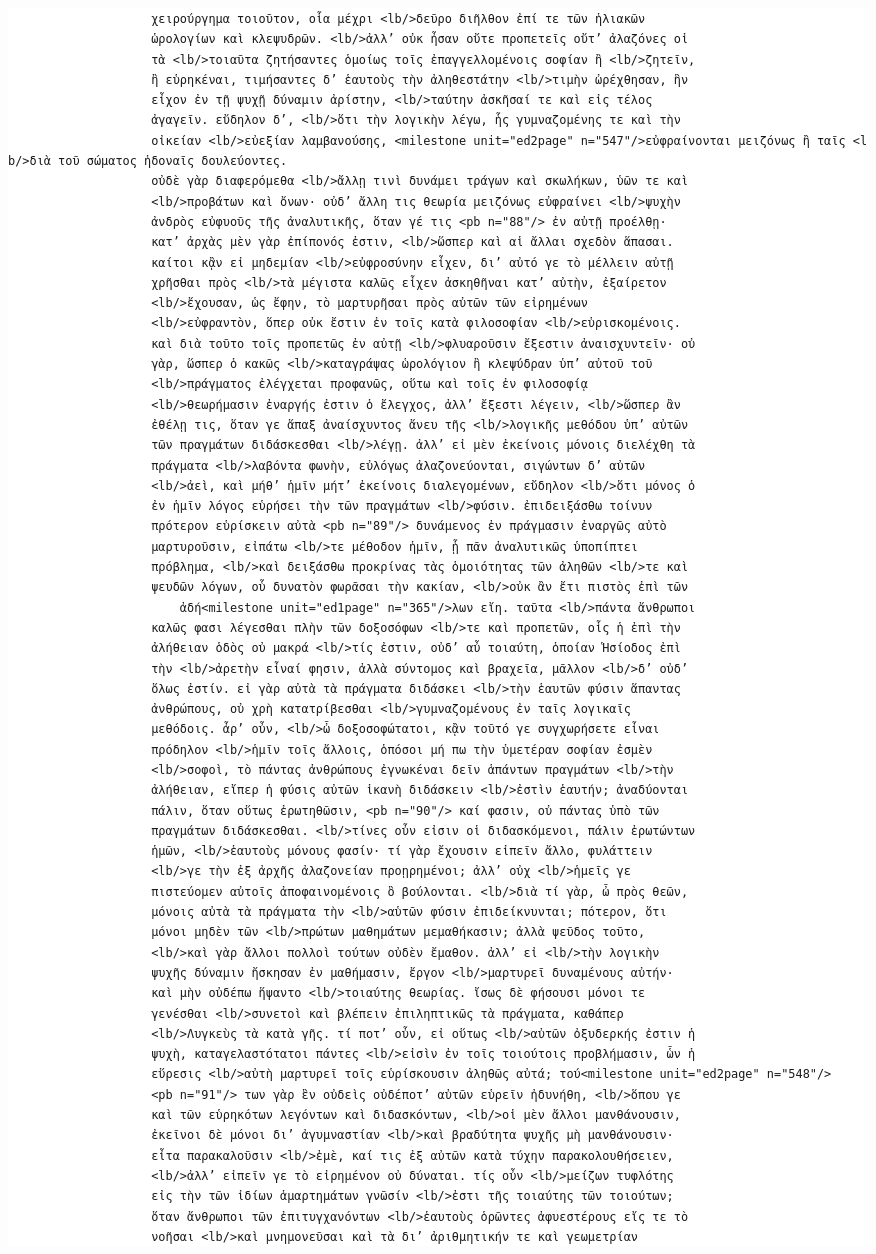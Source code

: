                         χειρούργημα τοιοῦτον, οἷα μέχρι <lb/>δεῦρο διῆλθον ἐπί τε τῶν ἡλιακῶν
                        ὡρολογίων καὶ κλεψυδρῶν. <lb/>ἀλλ’ οὐκ ἦσαν οὔτε προπετεῖς οὔτ’ ἀλαζόνες οἱ
                        τὰ <lb/>τοιαῦτα ζητήσαντες ὁμοίως τοῖς ἐπαγγελλομένοις σοφίαν ἢ <lb/>ζητεῖν,
                        ἢ εὑρηκέναι, τιμήσαντες δ’ ἑαυτοὺς τὴν ἀληθεστάτην <lb/>τιμὴν ὠρέχθησαν, ἣν
                        εἶχον ἐν τῇ ψυχῇ δύναμιν ἀρίστην, <lb/>ταύτην ἀσκῆσαί τε καὶ εἰς τέλος
                        ἀγαγεῖν. εὔδηλον δ’, <lb/>ὅτι τὴν λογικὴν λέγω, ἧς γυμναζομένης τε καὶ τὴν
                        οἰκείαν <lb/>εὐεξίαν λαμβανούσης, <milestone unit="ed2page" n="547"/>εὐφραίνονται μειζόνως ἢ ταῖς <lb/>διὰ τοῦ σώματος ἡδοναῖς δουλεύοντες.
                        οὐδὲ γὰρ διαφερόμεθα <lb/>ἄλλῃ τινὶ δυνάμει τράγων καὶ σκωλήκων, ὑῶν τε καὶ
                        <lb/>προβάτων καὶ ὄνων· οὐδ’ ἄλλη τις θεωρία μειζόνως εὐφραίνει <lb/>ψυχὴν
                        ἀνδρὸς εὐφυοῦς τῆς ἀναλυτικῆς, ὅταν γέ τις ﻿<pb n="88"/> ἐν αὐτῇ προέλθῃ·
                        κατ’ ἀρχὰς μὲν γὰρ ἐπίπονός ἐστιν, <lb/>ὥσπερ καὶ αἱ ἄλλαι σχεδὸν ἅπασαι.
                        καίτοι κᾂν εἰ μηδεμίαν <lb/>εὐφροσύνην εἶχεν, δι’ αὐτό γε τὸ μέλλειν αὐτῇ
                        χρῆσθαι πρὸς <lb/>τὰ μέγιστα καλῶς εἶχεν ἀσκηθῆναι κατ’ αὐτὴν, ἐξαίρετον
                        <lb/>ἔχουσαν, ὡς ἔφην, τὸ μαρτυρῆσαι πρὸς αὐτῶν τῶν εἰρημένων
                        <lb/>εὐφραντὸν, ὅπερ οὐκ ἔστιν ἐν τοῖς κατὰ φιλοσοφίαν <lb/>εὑρισκομένοις.
                        καὶ διὰ τοῦτο τοῖς προπετῶς ἐν αὐτῇ <lb/>φλυαροῦσιν ἔξεστιν ἀναισχυντεῖν· οὐ
                        γὰρ, ὥσπερ ὁ κακῶς <lb/>καταγράψας ὡρολόγιον ἢ κλεψύδραν ὑπ’ αὐτοῦ τοῦ
                        <lb/>πράγματος ἐλέγχεται προφανῶς, οὕτω καὶ τοῖς ἐν φιλοσοφίᾳ
                        <lb/>θεωρήμασιν ἐναργής ἐστιν ὁ ἔλεγχος, ἀλλ’ ἔξεστι λέγειν, <lb/>ὥσπερ ἂν
                        ἐθέλῃ τις, ὅταν γε ἅπαξ ἀναίσχυντος ἄνευ τῆς <lb/>λογικῆς μεθόδου ὑπ’ αὐτῶν
                        τῶν πραγμάτων διδάσκεσθαι <lb/>λέγῃ. ἀλλ’ εἰ μὲν ἐκείνοις μόνοις διελέχθη τὰ
                        πράγματα <lb/>λαβόντα φωνὴν, εὐλόγως ἀλαζονεύονται, σιγώντων δ’ αὐτῶν
                        <lb/>ἀεὶ, καὶ μήθ’ ἡμῖν μήτ’ ἐκείνοις διαλεγομένων, εὔδηλον <lb/>ὅτι μόνος ὁ
                        ἐν ἡμῖν λόγος εὑρήσει τὴν τῶν πραγμάτων <lb/>φύσιν. ἐπιδειξάσθω τοίνυν
                        πρότερον εὑρίσκειν αὐτὰ <pb n="89"/> δυνάμενος ἐν πράγμασιν ἐναργῶς αὐτὸ
                        μαρτυροῦσιν, εἰπάτω <lb/>τε μέθοδον ἡμῖν, ᾗ πᾶν ἀναλυτικῶς ὑποπίπτει
                        πρόβλημα, <lb/>καὶ δειξάσθω προκρίνας τὰς ὁμοιότητας τῶν ἀληθῶν <lb/>τε καὶ
                        ψευδῶν λόγων, οὗ δυνατὸν φωρᾶσαι τὴν κακίαν, <lb/>οὐκ ἂν ἔτι πιστὸς ἐπὶ τῶν
                            ἀδή<milestone unit="ed1page" n="365"/>λων εἴη. ταῦτα <lb/>πάντα ἄνθρωποι
                        καλῶς φασι λέγεσθαι πλὴν τῶν δοξοσόφων <lb/>τε καὶ προπετῶν, οἷς ἡ ἐπὶ τὴν
                        ἀλήθειαν ὁδὸς οὐ μακρά <lb/>τίς ἐστιν, οὐδ’ αὖ τοιαύτη, ὁποίαν Ἡσίοδος ἐπὶ
                        τὴν <lb/>ἀρετὴν εἶναί φησιν, ἀλλὰ σύντομος καὶ βραχεῖα, μᾶλλον <lb/>δ’ οὐδ’
                        ὅλως ἐστίν. εἰ γὰρ αὐτὰ τὰ πράγματα διδάσκει <lb/>τὴν ἑαυτῶν φύσιν ἅπαντας
                        ἀνθρώπους, οὐ χρὴ κατατρίβεσθαι <lb/>γυμναζομένους ἐν ταῖς λογικαῖς
                        μεθόδοις. ἆρ’ οὖν, <lb/>ὦ δοξοσοφώτατοι, κᾂν τοῦτό γε συγχωρήσετε εἶναι
                        πρόδηλον <lb/>ἡμῖν τοῖς ἄλλοις, ὁπόσοι μή πω τὴν ὑμετέραν σοφίαν ἐσμὲν
                        <lb/>σοφοὶ, τὸ πάντας ἀνθρώπους ἐγνωκέναι δεῖν ἁπάντων πραγμάτων <lb/>τὴν
                        ἀλήθειαν, εἴπερ ἡ φύσις αὐτῶν ἱκανὴ διδάσκειν <lb/>ἐστὶν ἑαυτήν; ἀναδύονται
                        πάλιν, ὅταν οὕτως ἐρωτηθῶσιν, <pb n="90"/> καί φασιν, οὐ πάντας ὑπὸ τῶν
                        πραγμάτων διδάσκεσθαι. <lb/>τίνες οὖν εἰσιν οἱ διδασκόμενοι, πάλιν ἐρωτώντων
                        ἡμῶν, <lb/>ἑαυτοὺς μόνους φασίν· τί γὰρ ἔχουσιν εἰπεῖν ἄλλο, φυλάττειν
                        <lb/>γε τὴν ἐξ ἀρχῆς ἀλαζονείαν προῃρημένοι; ἀλλ’ οὐχ <lb/>ἡμεῖς γε
                        πιστεύομεν αὐτοῖς ἀποφαινομένοις ὃ βούλονται. <lb/>διὰ τί γὰρ, ὦ πρὸς θεῶν,
                        μόνοις αὐτὰ τὰ πράγματα τὴν <lb/>αὑτῶν φύσιν ἐπιδείκνυνται; πότερον, ὅτι
                        μόνοι μηδὲν τῶν <lb/>πρώτων μαθημάτων μεμαθήκασιν; ἀλλὰ ψεῦδος τοῦτο,
                        <lb/>καὶ γὰρ ἄλλοι πολλοὶ τούτων οὐδὲν ἔμαθον. ἀλλ’ εἰ <lb/>τὴν λογικὴν
                        ψυχῆς δύναμιν ἤσκησαν ἐν μαθήμασιν, ἔργον <lb/>μαρτυρεῖ δυναμένους αὐτήν·
                        καὶ μὴν οὐδέπω ἥψαντο <lb/>τοιαύτης θεωρίας. ἴσως δὲ φήσουσι μόνοι τε
                        γενέσθαι <lb/>συνετοὶ καὶ βλέπειν ἐπιληπτικῶς τὰ πράγματα, καθάπερ
                        <lb/>Λυγκεὺς τὰ κατὰ γῆς. τί ποτ’ οὖν, εἰ οὕτως <lb/>αὐτῶν ὀξυδερκής ἐστιν ἡ
                        ψυχὴ, καταγελαστότατοι πάντες <lb/>εἰσὶν ἐν τοῖς τοιούτοις προβλήμασιν, ὧν ἡ
                        εὕρεσις <lb/>αὐτὴ μαρτυρεῖ τοῖς εὑρίσκουσιν ἀληθῶς αὐτά; τού<milestone unit="ed2page" n="548"/>
                        <pb n="91"/> των γὰρ ἓν οὐδεὶς οὐδέποτ’ αὐτῶν εὑρεῖν ἠδυνήθη, <lb/>ὅπου γε
                        καὶ τῶν εὑρηκότων λεγόντων καὶ διδασκόντων, <lb/>οἱ μὲν ἄλλοι μανθάνουσιν,
                        ἐκεῖνοι δὲ μόνοι δι’ ἀγυμναστίαν <lb/>καὶ βραδύτητα ψυχῆς μὴ μανθάνουσιν·
                        εἶτα παρακαλοῦσιν <lb/>ἐμὲ, καί τις ἐξ αὐτῶν κατὰ τύχην παρακολουθήσειεν,
                        <lb/>ἀλλ’ εἰπεῖν γε τὸ εἰρημένον οὐ δύναται. τίς οὖν <lb/>μείζων τυφλότης
                        εἰς τὴν τῶν ἰδίων ἁμαρτημάτων γνῶσίν <lb/>ἐστι τῆς τοιαύτης τῶν τοιούτων;
                        ὅταν ἄνθρωποι τῶν ἐπιτυγχανόντων <lb/>ἑαυτοὺς ὁρῶντες ἀφυεστέρους εἴς τε τὸ
                        νοῆσαι <lb/>καὶ μνημονεῦσαι καὶ τὰ δι’ ἀριθμητικήν τε καὶ γεωμετρίαν